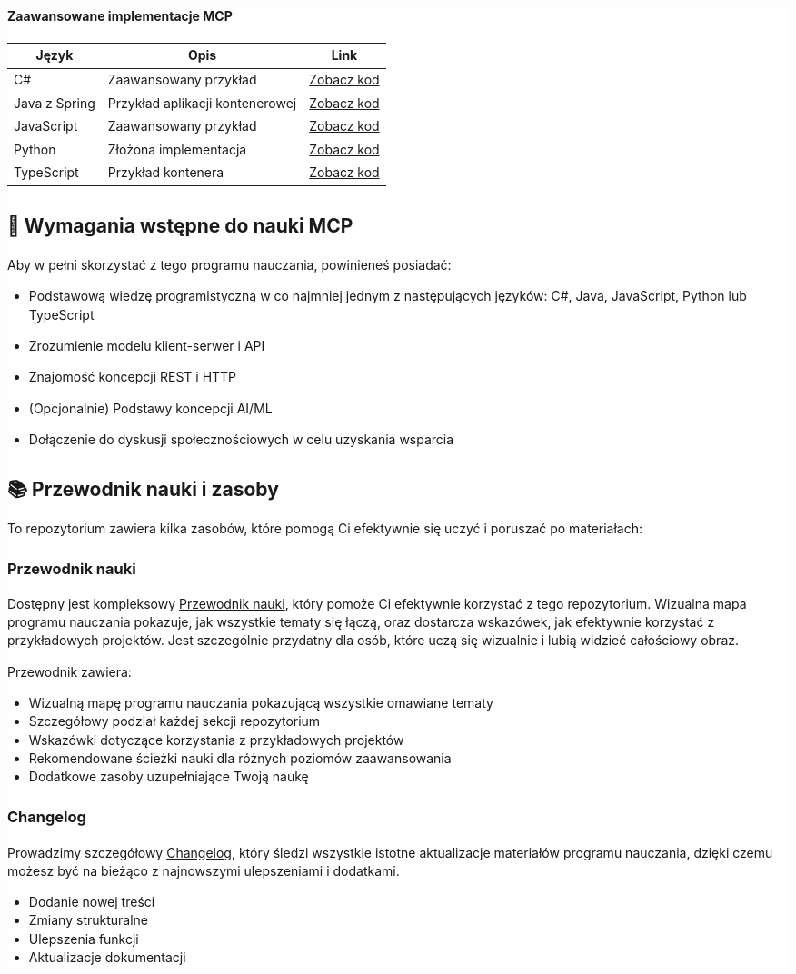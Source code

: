 #### Zaawansowane implementacje MCP

| Język | Opis | Link |
|-------|------|------|
| C# | Zaawansowany przykład | [Zobacz kod](./04-PracticalImplementation/samples/csharp/README.md) |
| Java z Spring | Przykład aplikacji kontenerowej | [Zobacz kod](./04-PracticalImplementation/samples/java/containerapp/README.md) |
| JavaScript | Zaawansowany przykład | [Zobacz kod](./04-PracticalImplementation/samples/javascript/README.md) |
| Python | Złożona implementacja | [Zobacz kod](../../04-PracticalImplementation/samples/python/READMEmd) |
| TypeScript | Przykład kontenera | [Zobacz kod](./04-PracticalImplementation/samples/typescript/README.md) |

## 🎯 Wymagania wstępne do nauki MCP

Aby w pełni skorzystać z tego programu nauczania, powinieneś posiadać:

- Podstawową wiedzę programistyczną w co najmniej jednym z następujących języków: C#, Java, JavaScript, Python lub TypeScript
- Zrozumienie modelu klient-serwer i API
- Znajomość koncepcji REST i HTTP
- (Opcjonalnie) Podstawy koncepcji AI/ML

- Dołączenie do dyskusji społecznościowych w celu uzyskania wsparcia

## 📚 Przewodnik nauki i zasoby

To repozytorium zawiera kilka zasobów, które pomogą Ci efektywnie się uczyć i poruszać po materiałach:

### Przewodnik nauki

Dostępny jest kompleksowy [Przewodnik nauki](./study_guide.md), który pomoże Ci efektywnie korzystać z tego repozytorium. Wizualna mapa programu nauczania pokazuje, jak wszystkie tematy się łączą, oraz dostarcza wskazówek, jak efektywnie korzystać z przykładowych projektów. Jest szczególnie przydatny dla osób, które uczą się wizualnie i lubią widzieć całościowy obraz.

Przewodnik zawiera:
- Wizualną mapę programu nauczania pokazującą wszystkie omawiane tematy
- Szczegółowy podział każdej sekcji repozytorium
- Wskazówki dotyczące korzystania z przykładowych projektów
- Rekomendowane ścieżki nauki dla różnych poziomów zaawansowania
- Dodatkowe zasoby uzupełniające Twoją naukę

### Changelog

Prowadzimy szczegółowy [Changelog](./changelog.md), który śledzi wszystkie istotne aktualizacje materiałów programu nauczania, dzięki czemu możesz być na bieżąco z najnowszymi ulepszeniami i dodatkami.
- Dodanie nowej treści
- Zmiany strukturalne
- Ulepszenia funkcji
- Aktualizacje dokumentacji
